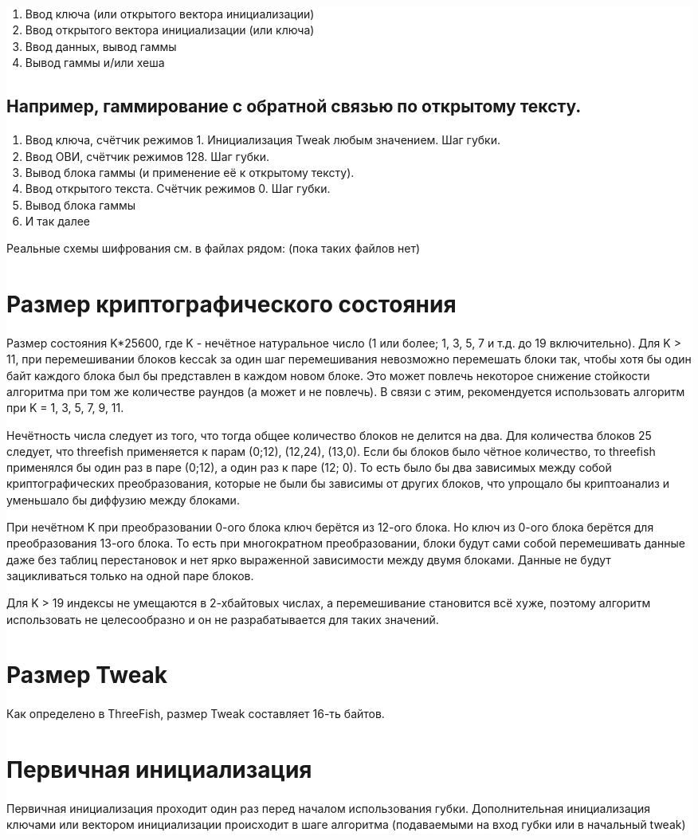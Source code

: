 1. Ввод ключа (или открытого вектора инициализации)
2. Ввод открытого вектора инициализации (или ключа)
3. Ввод данных, вывод гаммы
4. Вывод гаммы и/или хеша

## Например, гаммирование с обратной связью по открытому тексту.

1. Ввод ключа, счётчик режимов 1. Инициализация Tweak любым значением. Шаг губки.
2. Ввод ОВИ, счётчик режимов 128. Шаг губки.
3. Вывод блока гаммы (и применение её к открытому тексту).
4. Ввод открытого текста. Счётчик режимов 0. Шаг губки.
5. Вывод блока гаммы
6. И так далее

Реальные схемы шифрования см. в файлах рядом: (пока таких файлов нет)

# Размер криптографического состояния

Размер состояния K*25600,
где K - нечётное натуральное число (1 или более; 1, 3, 5, 7 и т.д. до 19 включительно).
Для K > 11, при перемешивании блоков keccak за один шаг перемешивания невозможно перемешать блоки так, чтобы хотя бы один байт каждого блока был бы представлен в каждом новом блоке. Это может повлечь некоторое снижение стойкости алгоритма при том же количестве раундов (а может и не повлечь).
В связи с этим, рекомендуется использовать алгоритм при K = 1, 3, 5, 7, 9, 11.

Нечётность числа следует из того, что тогда общее количество блоков не делится на два. Для количества блоков 25 следует, что threefish применяется к парам (0;12), (12,24), (13,0).
Если бы блоков было чётное количество, то threefish применялся бы один раз в паре (0;12), а один раз к паре (12; 0). То есть было бы два зависимых между собой криптографических преобразования, которые не были бы зависимы от других блоков, что упрощало бы криптоанализ и уменьшало бы диффузию между блоками.

При нечётном K при преобразовании 0-ого блока ключ берётся из 12-ого блока. Но ключ из 0-ого блока берётся для преобразования 13-ого блока. То есть при многократном преобразовании, блоки будут сами собой перемешивать данные даже без таблиц перестановок и нет ярко выраженной зависимости между двумя блоками. Данные не будут зацикливаться только на одной паре блоков.

Для K > 19 индексы не умещаются в 2-хбайтовых числах, а перемешивание становится всё хуже, поэтому алгоритм использовать не целесообразно и он не разрабатывается для таких значений.

# Размер Tweak
Как определено в ThreeFish, размер Tweak составляет 16-ть байтов.

# Первичная инициализация

Первичная инициализация проходит один раз перед началом использования губки.
Дополнительная инициализация ключами или вектором инициализации происходит в шаге алгоритма (подаваемыми на вход губки или в начальный tweak)

